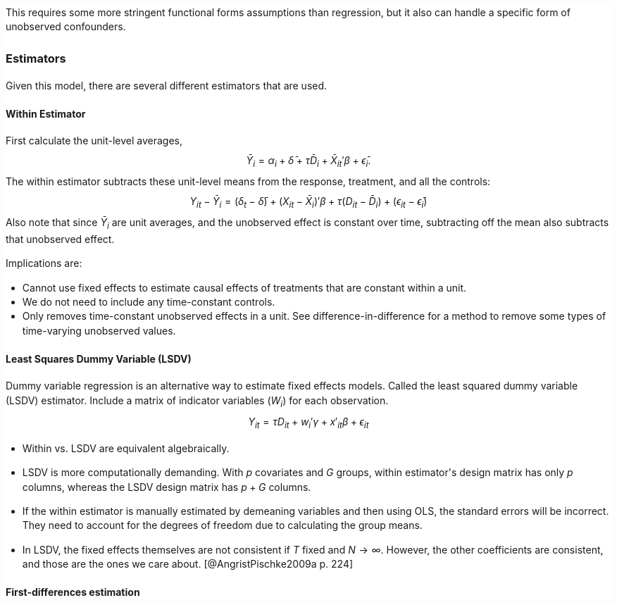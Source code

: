 This requires some more stringent functional forms assumptions than regression, but it also can handle a specific form of unobserved confounders.

### Estimators

Given this model, there are several different estimators that are used.

#### Within Estimator

First calculate the unit-level averages,
$$
\bar{Y}_i = \alpha_i + \bar{\delta} + \tau \bar{D}_{i} + \bar{X}_{it}' \beta + \bar{\epsilon}_{i} .
$$
The within estimator subtracts these unit-level means from the response, treatment, and all the controls:
$$
Y_{it} - \bar{Y}_i = (\delta_t - \bar{\delta}) + (X_{it} - \bar{X}_i)' \beta + \tau (D_{it} - \bar{D}_i) + (\epsilon_{it} - \bar{\epsilon}_{i})
$$
Also note that since $\bar{Y}_i$ are unit averages,
and the unobserved effect is constant over time, subtracting off the mean also subtracts that unobserved effect.

Implications are:

-   Cannot use fixed effects to estimate causal effects of treatments that are constant within a unit.
-   We do not need to include any time-constant controls.
-   Only removes time-constant unobserved effects in a unit. See difference-in-difference for a method to remove some types of time-varying unobserved values.

#### Least Squares Dummy Variable (LSDV)

Dummy variable regression is an alternative way to estimate fixed effects models.
Called the least squared dummy variable (LSDV) estimator.
Include a matrix of indicator variables ($W_i$) for each observation.
$$
Y_{it} = \tau D_{it} + w_i' \gamma + x'_{it} \beta + \epsilon_{it}
$$

-   Within vs. LSDV are equivalent algebraically.

-   LSDV is more computationally demanding.  With $p$ covariates and $G$ groups,
    within estimator's design matrix has only $p$ columns, whereas the LSDV design matrix has $p + G$ columns.

-   If the within estimator is manually estimated by demeaning variables and then using OLS, the standard errors will be incorrect.
    They need to account for the degrees of freedom due to calculating the group means.

-   In LSDV, the fixed effects themselves are not consistent if $T$ fixed and $N \to \infty$.
    However, the other coefficients are consistent, and those are the ones we care about. [@AngristPischke2009a p. 224]

#### First-differences estimation
